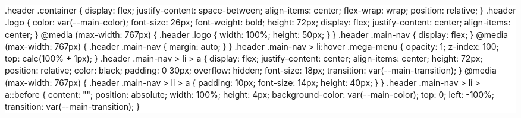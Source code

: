   .header .container {
    display: flex;
    justify-content: space-between;
    align-items: center;
    flex-wrap: wrap;
    position: relative;
  }
  .header .logo {
    color: var(--main-color);
    font-size: 26px;
    font-weight: bold;
    height: 72px;
    display: flex;
    justify-content: center;
    align-items: center;
  }
  @media (max-width: 767px) {
    .header .logo {
      width: 100%;
      height: 50px;
    }
  }
  .header .main-nav {
    display: flex;
  }
  @media (max-width: 767px) {
    .header .main-nav {
      margin: auto;
    }
  }
  .header .main-nav > li:hover .mega-menu {
    opacity: 1;
    z-index: 100;
    top: calc(100% + 1px);
  }
  .header .main-nav > li > a {
    display: flex;
    justify-content: center;
    align-items: center;
    height: 72px;
    position: relative;
    color: black;
    padding: 0 30px;
    overflow: hidden;
    font-size: 18px;
    transition: var(--main-transition);
  }
  @media (max-width: 767px) {
    .header .main-nav > li > a {
      padding: 10px;
      font-size: 14px;
      height: 40px;
    }
  }
  .header .main-nav > li > a::before {
    content: "";
    position: absolute;
    width: 100%;
    height: 4px;
    background-color: var(--main-color);
    top: 0;
    left: -100%;
    transition: var(--main-transition);
  }